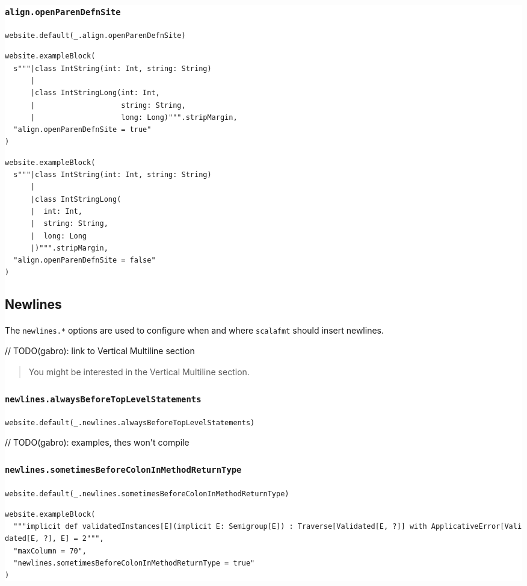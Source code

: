 ### `align.openParenDefnSite`

```tut:passthrough
website.default(_.align.openParenDefnSite)
```

```tut:passthrough
website.exampleBlock(
  s"""|class IntString(int: Int, string: String)
      |
      |class IntStringLong(int: Int,
      |                    string: String,
      |                    long: Long)""".stripMargin,
  "align.openParenDefnSite = true"
)
```

```tut:passthrough
website.exampleBlock(
  s"""|class IntString(int: Int, string: String)
      |
      |class IntStringLong(
      |  int: Int,
      |  string: String,
      |  long: Long
      |)""".stripMargin,
  "align.openParenDefnSite = false"
)
```

## Newlines

The `newlines.*` options are used to configure when and where `scalafmt` should
insert newlines.

// TODO(gabro): link to Vertical Multiline section

> You might be interested in the Vertical Multiline section.

### `newlines.alwaysBeforeTopLevelStatements`

```tut:passthrough
website.default(_.newlines.alwaysBeforeTopLevelStatements)
```

// TODO(gabro): examples, thes won't compile




### `newlines.sometimesBeforeColonInMethodReturnType`

```tut:passthrough
website.default(_.newlines.sometimesBeforeColonInMethodReturnType)
```

```tut:passthrough
website.exampleBlock(
  """implicit def validatedInstances[E](implicit E: Semigroup[E]) : Traverse[Validated[E, ?]] with ApplicativeError[Validated[E, ?], E] = 2""",
  "maxColumn = 70",
  "newlines.sometimesBeforeColonInMethodReturnType = true"
)
```
